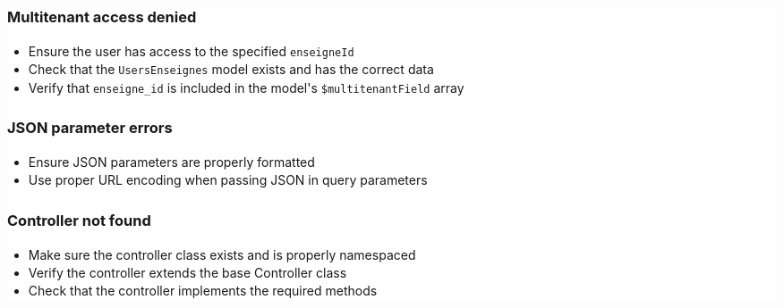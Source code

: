 ### Multitenant access denied
- Ensure the user has access to the specified `enseigneId`
- Check that the `UsersEnseignes` model exists and has the correct data
- Verify that `enseigne_id` is included in the model's `$multitenantField` array

### JSON parameter errors
- Ensure JSON parameters are properly formatted
- Use proper URL encoding when passing JSON in query parameters

### Controller not found
- Make sure the controller class exists and is properly namespaced
- Verify the controller extends the base Controller class
- Check that the controller implements the required methods







